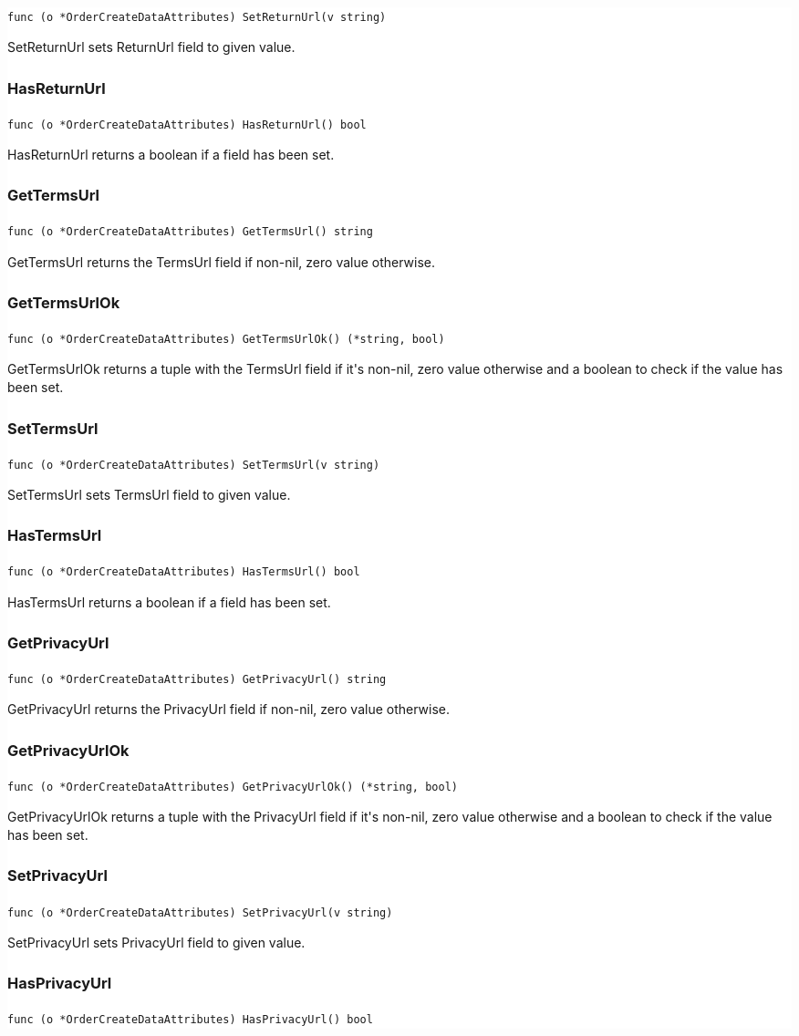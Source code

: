 `func (o *OrderCreateDataAttributes) SetReturnUrl(v string)`

SetReturnUrl sets ReturnUrl field to given value.

### HasReturnUrl

`func (o *OrderCreateDataAttributes) HasReturnUrl() bool`

HasReturnUrl returns a boolean if a field has been set.

### GetTermsUrl

`func (o *OrderCreateDataAttributes) GetTermsUrl() string`

GetTermsUrl returns the TermsUrl field if non-nil, zero value otherwise.

### GetTermsUrlOk

`func (o *OrderCreateDataAttributes) GetTermsUrlOk() (*string, bool)`

GetTermsUrlOk returns a tuple with the TermsUrl field if it's non-nil, zero value otherwise
and a boolean to check if the value has been set.

### SetTermsUrl

`func (o *OrderCreateDataAttributes) SetTermsUrl(v string)`

SetTermsUrl sets TermsUrl field to given value.

### HasTermsUrl

`func (o *OrderCreateDataAttributes) HasTermsUrl() bool`

HasTermsUrl returns a boolean if a field has been set.

### GetPrivacyUrl

`func (o *OrderCreateDataAttributes) GetPrivacyUrl() string`

GetPrivacyUrl returns the PrivacyUrl field if non-nil, zero value otherwise.

### GetPrivacyUrlOk

`func (o *OrderCreateDataAttributes) GetPrivacyUrlOk() (*string, bool)`

GetPrivacyUrlOk returns a tuple with the PrivacyUrl field if it's non-nil, zero value otherwise
and a boolean to check if the value has been set.

### SetPrivacyUrl

`func (o *OrderCreateDataAttributes) SetPrivacyUrl(v string)`

SetPrivacyUrl sets PrivacyUrl field to given value.

### HasPrivacyUrl

`func (o *OrderCreateDataAttributes) HasPrivacyUrl() bool`

